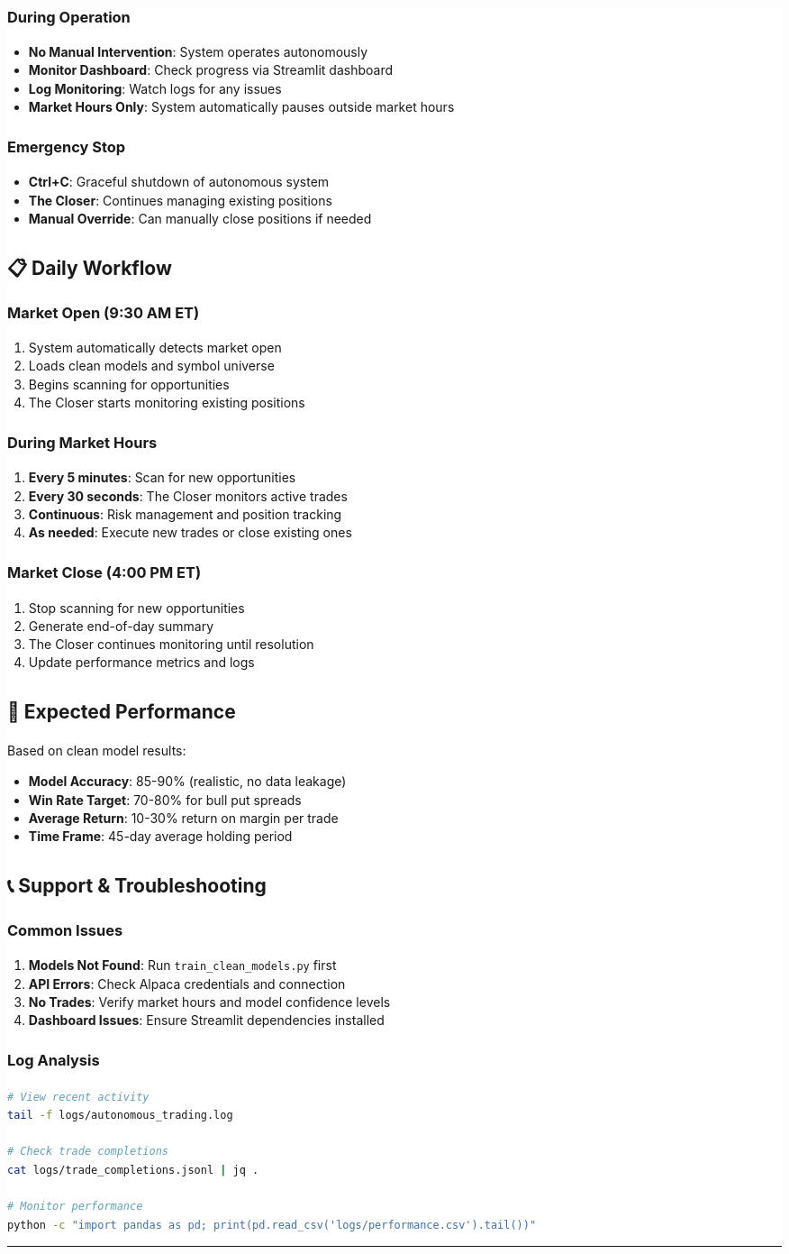 ### During Operation
- **No Manual Intervention**: System operates autonomously
- **Monitor Dashboard**: Check progress via Streamlit dashboard
- **Log Monitoring**: Watch logs for any issues
- **Market Hours Only**: System automatically pauses outside market hours

### Emergency Stop
- **Ctrl+C**: Graceful shutdown of autonomous system
- **The Closer**: Continues managing existing positions
- **Manual Override**: Can manually close positions if needed

## 📋 Daily Workflow

### Market Open (9:30 AM ET)
1. System automatically detects market open
2. Loads clean models and symbol universe
3. Begins scanning for opportunities
4. The Closer starts monitoring existing positions

### During Market Hours
1. **Every 5 minutes**: Scan for new opportunities
2. **Every 30 seconds**: The Closer monitors active trades
3. **Continuous**: Risk management and position tracking
4. **As needed**: Execute new trades or close existing ones

### Market Close (4:00 PM ET)
1. Stop scanning for new opportunities
2. Generate end-of-day summary
3. The Closer continues monitoring until resolution
4. Update performance metrics and logs

## 🎯 Expected Performance

Based on clean model results:
- **Model Accuracy**: 85-90% (realistic, no data leakage)
- **Win Rate Target**: 70-80% for bull put spreads
- **Average Return**: 10-30% return on margin per trade
- **Time Frame**: 45-day average holding period

## 📞 Support & Troubleshooting

### Common Issues
1. **Models Not Found**: Run `train_clean_models.py` first
2. **API Errors**: Check Alpaca credentials and connection
3. **No Trades**: Verify market hours and model confidence levels
4. **Dashboard Issues**: Ensure Streamlit dependencies installed

### Log Analysis
```bash
# View recent activity
tail -f logs/autonomous_trading.log

# Check trade completions
cat logs/trade_completions.jsonl | jq .

# Monitor performance
python -c "import pandas as pd; print(pd.read_csv('logs/performance.csv').tail())"
```

---